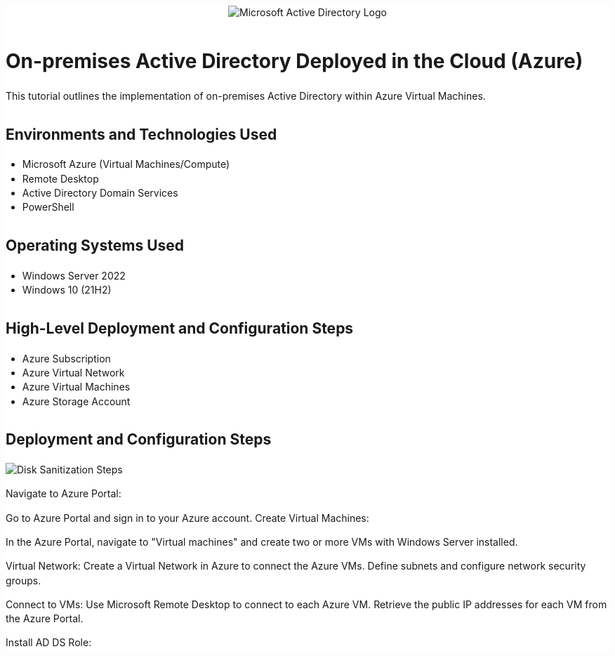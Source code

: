 <p align="center">
<img src="https://i.imgur.com/pU5A58S.png" alt="Microsoft Active Directory Logo"/>
</p>

<h1>On-premises Active Directory Deployed in the Cloud (Azure)</h1>
This tutorial outlines the implementation of on-premises Active Directory within Azure Virtual Machines.<br />



<h2>Environments and Technologies Used</h2>

- Microsoft Azure (Virtual Machines/Compute)
- Remote Desktop
- Active Directory Domain Services
- PowerShell

<h2>Operating Systems Used </h2>

- Windows Server 2022
- Windows 10 (21H2)

<h2>High-Level Deployment and Configuration Steps</h2>

- Azure Subscription
- Azure Virtual Network
- Azure Virtual Machines
- Azure Storage Account

<h2>Deployment and Configuration Steps</h2>

<p>
<img src="https://i.imgur.com/DJmEXEB.png" height="80%" width="80%" alt="Disk Sanitization Steps"/>
</p>
<p>
  Navigate to Azure Portal:

Go to Azure Portal and sign in to your Azure account.
Create Virtual Machines:

In the Azure Portal, navigate to "Virtual machines" and create two or more VMs with Windows Server installed.
</p>
<p>
Virtual Network:
Create a Virtual Network in Azure to connect the Azure VMs. Define subnets and configure network security groups.
</p>

<p>
  Connect to VMs:
Use Microsoft Remote Desktop to connect to each Azure VM. Retrieve the public IP addresses for each VM from the Azure Portal.</p>

<p>
  Install AD DS Role:
